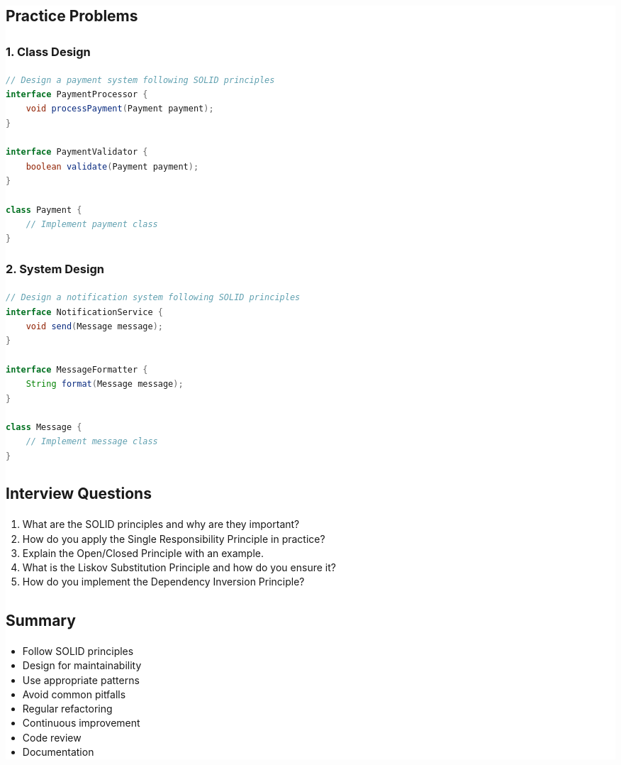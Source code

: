 ## Practice Problems

### 1. Class Design
```java
// Design a payment system following SOLID principles
interface PaymentProcessor {
    void processPayment(Payment payment);
}

interface PaymentValidator {
    boolean validate(Payment payment);
}

class Payment {
    // Implement payment class
}
```

### 2. System Design
```java
// Design a notification system following SOLID principles
interface NotificationService {
    void send(Message message);
}

interface MessageFormatter {
    String format(Message message);
}

class Message {
    // Implement message class
}
```

## Interview Questions

1. What are the SOLID principles and why are they important?
2. How do you apply the Single Responsibility Principle in practice?
3. Explain the Open/Closed Principle with an example.
4. What is the Liskov Substitution Principle and how do you ensure it?
5. How do you implement the Dependency Inversion Principle?

## Summary
- Follow SOLID principles
- Design for maintainability
- Use appropriate patterns
- Avoid common pitfalls
- Regular refactoring
- Continuous improvement
- Code review
- Documentation 
